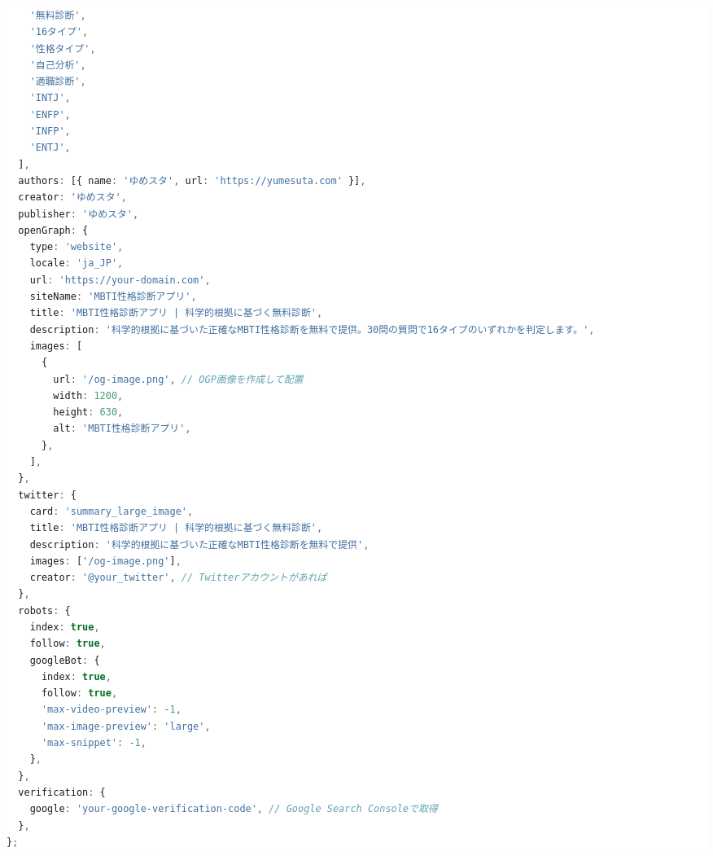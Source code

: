 ```typescript
    '無料診断',
    '16タイプ',
    '性格タイプ',
    '自己分析',
    '適職診断',
    'INTJ',
    'ENFP',
    'INFP',
    'ENTJ',
  ],
  authors: [{ name: 'ゆめスタ', url: 'https://yumesuta.com' }],
  creator: 'ゆめスタ',
  publisher: 'ゆめスタ',
  openGraph: {
    type: 'website',
    locale: 'ja_JP',
    url: 'https://your-domain.com',
    siteName: 'MBTI性格診断アプリ',
    title: 'MBTI性格診断アプリ | 科学的根拠に基づく無料診断',
    description: '科学的根拠に基づいた正確なMBTI性格診断を無料で提供。30問の質問で16タイプのいずれかを判定します。',
    images: [
      {
        url: '/og-image.png', // OGP画像を作成して配置
        width: 1200,
        height: 630,
        alt: 'MBTI性格診断アプリ',
      },
    ],
  },
  twitter: {
    card: 'summary_large_image',
    title: 'MBTI性格診断アプリ | 科学的根拠に基づく無料診断',
    description: '科学的根拠に基づいた正確なMBTI性格診断を無料で提供',
    images: ['/og-image.png'],
    creator: '@your_twitter', // Twitterアカウントがあれば
  },
  robots: {
    index: true,
    follow: true,
    googleBot: {
      index: true,
      follow: true,
      'max-video-preview': -1,
      'max-image-preview': 'large',
      'max-snippet': -1,
    },
  },
  verification: {
    google: 'your-google-verification-code', // Google Search Consoleで取得
  },
};
```
